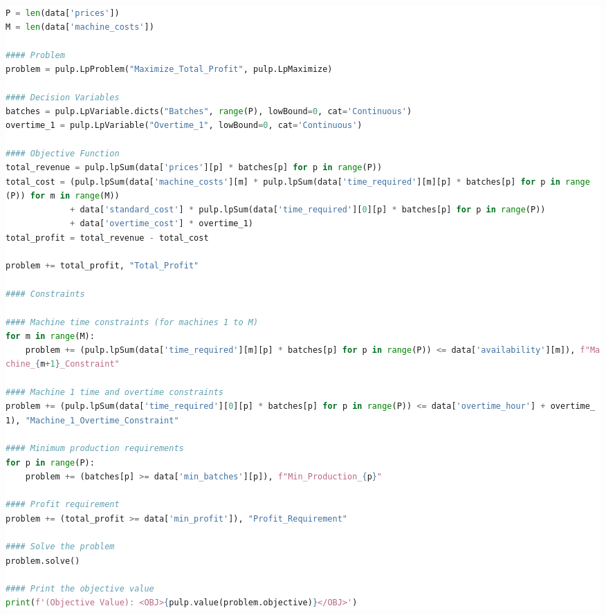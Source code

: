 ```python
P = len(data['prices'])
M = len(data['machine_costs'])

#### Problem
problem = pulp.LpProblem("Maximize_Total_Profit", pulp.LpMaximize)

#### Decision Variables
batches = pulp.LpVariable.dicts("Batches", range(P), lowBound=0, cat='Continuous')
overtime_1 = pulp.LpVariable("Overtime_1", lowBound=0, cat='Continuous')

#### Objective Function
total_revenue = pulp.lpSum(data['prices'][p] * batches[p] for p in range(P))
total_cost = (pulp.lpSum(data['machine_costs'][m] * pulp.lpSum(data['time_required'][m][p] * batches[p] for p in range(P)) for m in range(M))
             + data['standard_cost'] * pulp.lpSum(data['time_required'][0][p] * batches[p] for p in range(P)) 
             + data['overtime_cost'] * overtime_1)
total_profit = total_revenue - total_cost

problem += total_profit, "Total_Profit"

#### Constraints

#### Machine time constraints (for machines 1 to M)
for m in range(M):
    problem += (pulp.lpSum(data['time_required'][m][p] * batches[p] for p in range(P)) <= data['availability'][m]), f"Machine_{m+1}_Constraint"

#### Machine 1 time and overtime constraints
problem += (pulp.lpSum(data['time_required'][0][p] * batches[p] for p in range(P)) <= data['overtime_hour'] + overtime_1), "Machine_1_Overtime_Constraint"

#### Minimum production requirements
for p in range(P):
    problem += (batches[p] >= data['min_batches'][p]), f"Min_Production_{p}"

#### Profit requirement
problem += (total_profit >= data['min_profit']), "Profit_Requirement"

#### Solve the problem
problem.solve()

#### Print the objective value
print(f'(Objective Value): <OBJ>{pulp.value(problem.objective)}</OBJ>')
```


